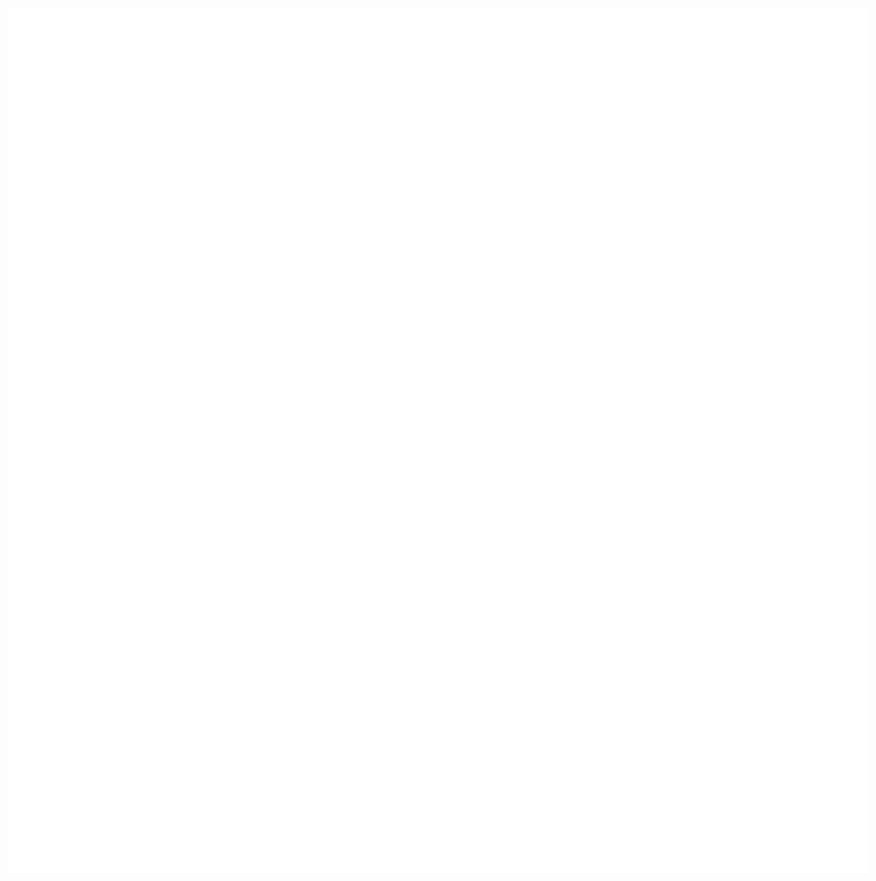 <path d="M14.23 12.004a2.236 2.236 0 0 1-2.235 2.236 2.236 2.236 0 0 1-2.236-2.236 2.236 2.236 0 0 1 2.235-2.236 2.236 2.236 0 0 1 2.236 2.236zm2.648-10.69c-1.346 0-3.107.96-4.888 2.622-1.78-1.653-3.542-2.602-4.887-2.602-.41 0-.783.093-1.106.278-1.375.793-1.683 3.264-.973 6.365C1.98 8.917 0 10.42 0 12.004c0 1.59 1.99 3.097 5.043 4.03-.704 3.113-.39 5.588.988 6.38.32.187.69.275 1.102.275 1.345 0 3.107-.96 4.888-2.624 1.78 1.654 3.542 2.603 4.887 2.603.41 0 .783-.09 1.106-.275 1.374-.792 1.683-3.263.973-6.365C22.02 15.096 24 13.59 24 12.004c0-1.59-1.99-3.097-5.043-4.032.704-3.11.39-5.587-.988-6.38-.318-.184-.688-.277-1.092-.278zm-.005 1.09v.006c.225 0 .406.044.558.127.666.382.955 1.835.73 3.704-.054.46-.142.945-.25 1.44-.96-.236-2.006-.417-3.107-.534-.66-.905-1.345-1.727-2.035-2.447 1.592-1.48 3.087-2.292 4.105-2.295zm-9.77.02c1.012 0 2.514.808 4.11 2.28-.686.72-1.37 1.537-2.02 2.442-1.107.117-2.154.298-3.113.538-.112-.49-.195-.964-.254-1.42-.23-1.868.054-3.32.714-3.707.19-.09.4-.127.563-.132zm4.882 3.05c.455.468.91.992 1.36 1.564-.44-.02-.89-.034-1.345-.034-.46 0-.915.01-1.36.034.44-.572.895-1.096 1.345-1.565zM12 8.1c.74 0 1.477.034 2.202.093.406.582.802 1.203 1.183 1.86.372.64.71 1.29 1.018 1.946-.308.655-.646 1.31-1.013 1.95-.38.66-.773 1.288-1.18 1.87-.728.063-1.466.098-2.21.098-.74 0-1.477-.035-2.202-.093-.406-.582-.802-1.204-1.183-1.86-.372-.64-.71-1.29-1.018-1.946.303-.657.646-1.313 1.013-1.954.38-.66.773-1.286 1.18-1.868.728-.064 1.466-.098 2.21-.098zm-3.635.254c-.24.377-.48.763-.704 1.16-.225.39-.435.782-.635 1.174-.265-.656-.49-1.31-.676-1.947.64-.15 1.315-.283 2.015-.386zm7.26 0c.695.103 1.365.23 2.006.387-.18.632-.405 1.282-.66 1.933-.2-.39-.41-.783-.64-1.174-.225-.392-.465-.774-.705-1.146zm3.063.675c.484.15.944.317 1.375.498 1.732.74 2.852 1.708 2.852 2.476-.005.768-1.125 1.74-2.857 2.475-.42.18-.88.342-1.355.493-.28-.958-.646-1.956-1.1-2.98.45-1.017.81-2.01 1.085-2.964zm-13.395.004c.278.96.645 1.957 1.1 2.98-.45 1.017-.812 2.01-1.086 2.964-.484-.15-.944-.318-1.37-.5-1.732-.737-2.852-1.706-2.852-2.474 0-.768 1.12-1.742 2.852-2.476.42-.18.88-.342 1.356-.494zm11.678 4.28c.265.657.49 1.312.676 1.948-.64.157-1.316.29-2.016.39.24-.375.48-.762.705-1.158.225-.39.435-.788.636-1.18zm-9.945.02c.2.392.41.783.64 1.175.23.39.465.772.705 1.143-.695-.102-1.365-.23-2.006-.386.18-.63.406-1.282.66-1.933zM17.92 16.32c.112.493.2.968.254 1.423.23 1.868-.054 3.32-.714 3.708-.147.09-.338.128-.563.128-1.012 0-2.514-.807-4.11-2.28.686-.72 1.37-1.536 2.02-2.44 1.107-.118 2.154-.3 3.113-.54zm-11.83.01c.96.234 2.006.415 3.107.532.66.905 1.345 1.727 2.035 2.446-1.595 1.483-3.092 2.295-4.11 2.295-.22-.005-.406-.05-.553-.132-.666-.38-.955-1.834-.73-3.703.054-.46.142-.944.25-1.438zm4.56.64c.44.02.89.034 1.345.034.46 0 .915-.01 1.36-.034-.44.572-.895 1.095-1.345 1.565-.455-.47-.91-.993-1.36-1.565z"/></svg><svg role="img" viewBox="0 0 24 24" xmlns="http://www.w3.org/2000/svg"><title>Flask</title>